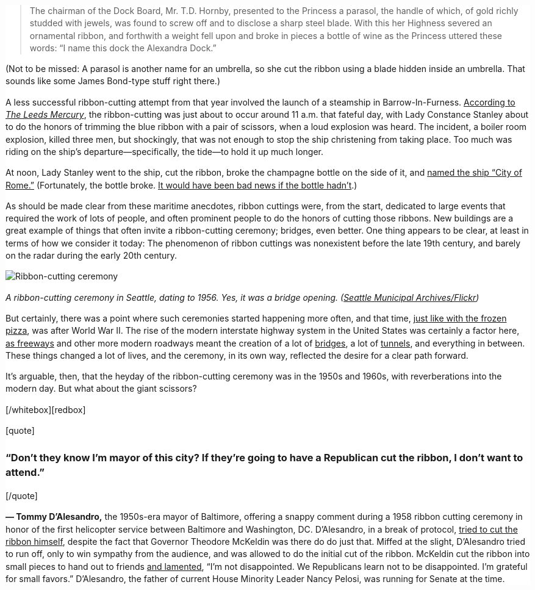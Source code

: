 > The chairman of the Dock Board, Mr. T.D. Hornby, presented to the Princess a parasol, the handle of which, of gold richly studded with jewels, was found to screw off and to disclose a sharp steel blade. With this her Highness severed an ornamental ribbon, and forthwith a weight fell upon and broke in pieces a bottle of wine as the Princess uttered these words: “I name this dock the Alexandra Dock.”

(Not to be missed: A parasol is another name for an umbrella, so she cut the ribbon using a blade hidden inside an umbrella. That sounds like some James Bond-type stuff right there.)

A less successful ribbon-cutting attempt from that year involved the launch of a steamship in Barrow-In-Furness. [According to *The Leeds Mercury*](https://www.newspapers.com/clip/19229558/early_example_of_a_ribbon_cutting/), the ribbon-cutting was just about to occur around 11 a.m. that fateful day, with Lady Constance Stanley about to do the honors of trimming the blue ribbon with a pair of scissors, when a loud explosion was heard. The incident, a boiler room explosion, killed three men, but shockingly, that was not enough to stop the ship christening from taking place. Too much was riding on the ship’s departure—specifically, the tide—to hold it up much longer.

At noon, Lady Stanley went to the ship, cut the ribbon, broke the champagne bottle on the side of it, and [named the ship “City of Rome.”](https://books.google.com/books?id=tvMOAAAAYAAJ&pg=PA255) (Fortunately, the bottle broke. [It would have been bad news if the bottle hadn’t](https://www.thoughtco.com/ships-champagne-and-superstition-1774054).)

As should be made clear from these maritime anecdotes, ribbon cuttings were, from the start, dedicated to large events that required the work of lots of people, and often prominent people to do the honors of cutting those ribbons. New buildings are a great example of things that often invite a ribbon-cutting ceremony; bridges, even better. One thing appears to be clear, at least in terms of how we consider it today: The phenomenon of ribbon cuttings was nonexistent before the late 19th century, and barely on the radar during the early 20th century.

![Ribbon-cutting ceremony](https://tedium.imgix.net/2018/05/0501_scissors.jpg)

*A ribbon-cutting ceremony in Seattle, dating to 1956. Yes, it was a bridge opening. ([Seattle Municipal Archives/Flickr](https://www.flickr.com/photos/seattlemunicipalarchives/3290167801/))*

But certainly, there was a point where such ceremonies started happening more often, and that time, [just like with the frozen pizza](https://tedium.co/2018/04/17/frozen-pizza-history/), was after World War II. The rise of the modern interstate highway system in the United States was certainly a factor here, [as freeways](https://www.newspapers.com/clip/19734359/ribboncutting_ceremony_for/) and other more modern roadways meant the creation of a lot of [bridges](https://www.newspapers.com/clip/19734408/bridge_ribbon_cutting_ceremony/), a lot of [tunnels](https://www.newspapers.com/clip/19738166/ribboncutting_ceremony_for_tunnel/), and everything in between. These things changed a lot of lives, and the ceremony, in its own way, reflected the desire for a clear path forward.

It’s arguable, then, that the heyday of the ribbon-cutting ceremony was in the 1950s and 1960s, with reverberations into the modern day. But what about the giant scissors?

[/whitebox][redbox]

[quote]
### “Don’t they know I’m mayor of this city? If they’re going to have a Republican cut the ribbon, I don’t want to attend.”
[/quote]

**— Tommy D’Alesandro,** the 1950s-era mayor of Baltimore, offering a snappy comment during a 1958 ribbon cutting ceremony in honor of the first helicopter service between Baltimore and Washington, DC. D’Alesandro, in a break of protocol, [tried to cut the ribbon himself](https://www.newspapers.com/clip/19733687/baltimore_ribbon_cutting_ceremony/), despite the fact that Governor Theodore McKeldin was there do do just that. Miffed at the slight, D’Alesandro tried to run off, only to win sympathy from the audience, and was allowed to do the initial cut of the ribbon. McKeldin cut the ribbon into small pieces to hand out to friends [and lamented](https://www.newspapers.com/clip/19733709/baltimore_ribbon_cutting_ceremony/), “I’m not disappointed. We Republicans  learn not to be disappointed. I’m grateful for small favors.” D’Alesandro, the father of current House Minority Leader Nancy Pelosi, was running for Senate at the time.
